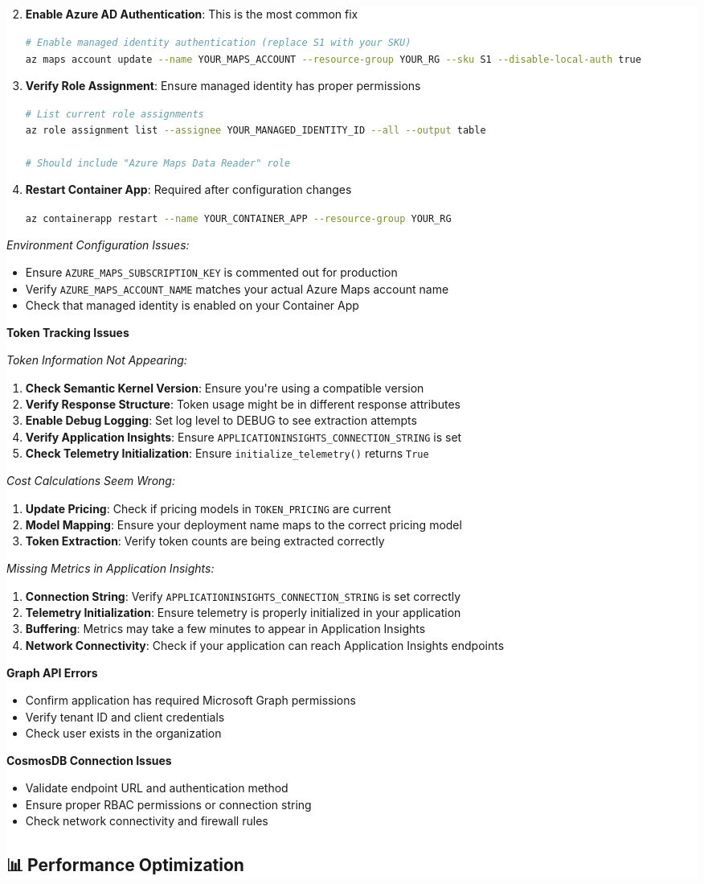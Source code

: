 2. **Enable Azure AD Authentication**: This is the most common fix
   ```bash
   # Enable managed identity authentication (replace S1 with your SKU)
   az maps account update --name YOUR_MAPS_ACCOUNT --resource-group YOUR_RG --sku S1 --disable-local-auth true
   ```

3. **Verify Role Assignment**: Ensure managed identity has proper permissions
   ```bash
   # List current role assignments
   az role assignment list --assignee YOUR_MANAGED_IDENTITY_ID --all --output table
   
   # Should include "Azure Maps Data Reader" role
   ```

4. **Restart Container App**: Required after configuration changes
   ```bash
   az containerapp restart --name YOUR_CONTAINER_APP --resource-group YOUR_RG
   ```

*Environment Configuration Issues:*
- Ensure `AZURE_MAPS_SUBSCRIPTION_KEY` is commented out for production
- Verify `AZURE_MAPS_ACCOUNT_NAME` matches your actual Azure Maps account name
- Check that managed identity is enabled on your Container App

**Token Tracking Issues**

*Token Information Not Appearing:*
1. **Check Semantic Kernel Version**: Ensure you're using a compatible version
2. **Verify Response Structure**: Token usage might be in different response attributes
3. **Enable Debug Logging**: Set log level to DEBUG to see extraction attempts
4. **Verify Application Insights**: Ensure `APPLICATIONINSIGHTS_CONNECTION_STRING` is set
5. **Check Telemetry Initialization**: Ensure `initialize_telemetry()` returns `True`

*Cost Calculations Seem Wrong:*
1. **Update Pricing**: Check if pricing models in `TOKEN_PRICING` are current
2. **Model Mapping**: Ensure your deployment name maps to the correct pricing model
3. **Token Extraction**: Verify token counts are being extracted correctly

*Missing Metrics in Application Insights:*
1. **Connection String**: Verify `APPLICATIONINSIGHTS_CONNECTION_STRING` is set correctly
2. **Telemetry Initialization**: Ensure telemetry is properly initialized in your application
3. **Buffering**: Metrics may take a few minutes to appear in Application Insights
4. **Network Connectivity**: Check if your application can reach Application Insights endpoints

**Graph API Errors**
- Confirm application has required Microsoft Graph permissions
- Verify tenant ID and client credentials
- Check user exists in the organization

**CosmosDB Connection Issues**
- Validate endpoint URL and authentication method
- Ensure proper RBAC permissions or connection string
- Check network connectivity and firewall rules

## 📊 Performance Optimization

